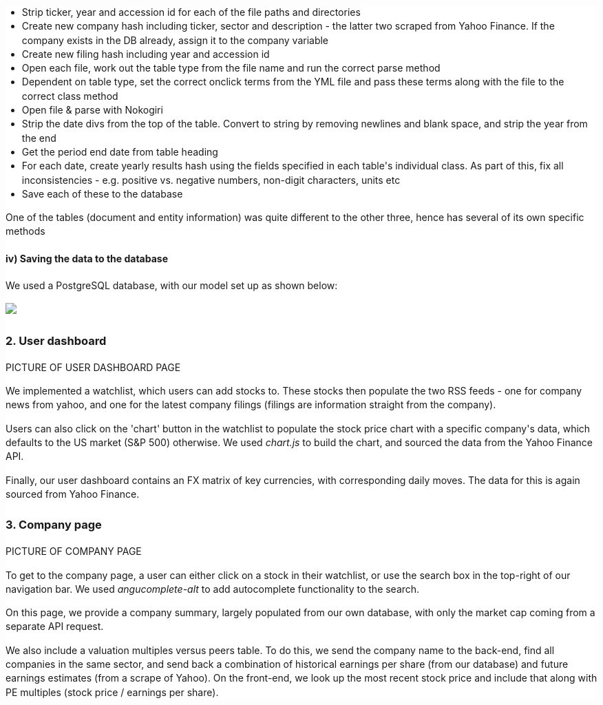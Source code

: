 - Strip ticker, year and accession id for each of the file paths and directories
- Create new company hash including ticker, sector and description - the latter two scraped from Yahoo Finance. If the company exists in the DB already, assign it to the company variable
- Create new filing hash including year and accession id
- Open each file, work out the table type from the file name and run the correct parse method
- Dependent on table type, set the correct onclick terms from the YML file and pass these terms along with the file to the correct class method
- Open file & parse with Nokogiri
- Strip the date divs from the top of the table. Convert to string by removing newlines and blank space, and strip the year from the end
- Get the period end date from table heading
- For each date, create yearly results hash using the fields specified in each table's individual class. As part of this, fix all inconsistencies - e.g. positive vs. negative numbers, non-digit characters, units etc
- Save each of these to the database

One of the tables (document and entity information) was quite different to the other three, hence has several of its own specific methods

#### iv) Saving the data to the database

We used a PostgreSQL database, with our model set up as shown below:

![](/Users/henrydavies/development/WDI_PROJECT_4_API/erd.png)

### 2. User dashboard

PICTURE OF USER DASHBOARD PAGE

We implemented a watchlist, which users can add stocks to. These stocks then populate the two RSS feeds - one for company news from yahoo, and one for the latest company filings (filings are information straight from the company).

Users can also click on the 'chart' button in the watchlist to populate the stock price chart with a specific company's data, which defaults to the US market (S&P 500) otherwise. We used *chart.js* to build the chart, and sourced the data from the Yahoo Finance API.

Finally, our user dashboard contains an FX matrix of key currencies, with corresponding daily moves. The data for this is again sourced from Yahoo Finance.

### 3. Company page

PICTURE OF COMPANY PAGE

To get to the company page, a user can either click on a stock in their watchlist, or use the search box in the top-right of our navigation bar. We used *angucomplete-alt* to add autocomplete functionality to the search.

On this page, we provide a company summary, largely populated from our own database, with only the market cap coming from a separate API request.

We also include a valuation multiples versus peers table. To do this, we send the company name to the back-end, find all companies in the same sector, and send back a combination of historical earnings per share (from our database) and future earnings estimates (from a scrape of Yahoo). On the front-end, we look up the most recent stock price and include that along with PE multiples (stock price / earnings per share).  
